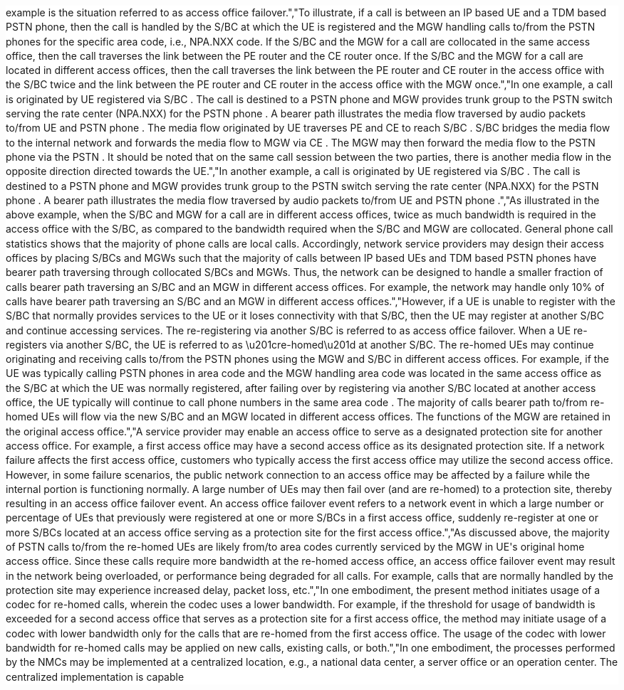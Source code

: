 example is the situation referred to as access office failover.","To illustrate, if a call is between an IP based UE and a TDM based PSTN phone, then the call is handled by the S\/BC at which the UE is registered and the MGW handling calls to\/from the PSTN phones for the specific area code, i.e., NPA.NXX code. If the S\/BC and the MGW for a call are collocated in the same access office, then the call traverses the link between the PE router and the CE router once. If the S\/BC and the MGW for a call are located in different access offices, then the call traverses the link between the PE router and CE router in the access office with the S\/BC twice and the link between the PE router and CE router in the access office with the MGW once.","In one example, a call is originated by UE  registered via S\/BC . The call is destined to a PSTN phone  and MGW  provides trunk group to the PSTN switch serving the rate center (NPA.NXX) for the PSTN phone . A bearer path  illustrates the media flow traversed by audio packets to\/from UE  and PSTN phone . The media flow originated by UE  traverses PE  and CE  to reach S\/BC . S\/BC  bridges the media flow to the internal network and forwards the media flow to MGW  via CE . The MGW  may then forward the media flow to the PSTN phone  via the PSTN . It should be noted that on the same call session between the two parties, there is another media flow in the opposite direction directed towards the UE.","In another example, a call is originated by UE  registered via S\/BC . The call is destined to a PSTN phone  and MGW  provides trunk group to the PSTN switch serving the rate center (NPA.NXX) for the PSTN phone . A bearer path  illustrates the media flow traversed by audio packets to\/from UE  and PSTN phone .","As illustrated in the above example, when the S\/BC and MGW for a call are in different access offices, twice as much bandwidth is required in the access office with the S\/BC, as compared to the bandwidth required when the S\/BC and MGW are collocated. General phone call statistics shows that the majority of phone calls are local calls. Accordingly, network service providers may design their access offices by placing S\/BCs and MGWs such that the majority of calls between IP based UEs and TDM based PSTN phones have bearer path traversing through collocated S\/BCs and MGWs. Thus, the network can be designed to handle a smaller fraction of calls bearer path traversing an S\/BC and an MGW in different access offices. For example, the network may handle only 10% of calls have bearer path traversing an S\/BC and an MGW in different access offices.","However, if a UE is unable to register with the S\/BC that normally provides services to the UE or it loses connectivity with that S\/BC, then the UE may register at another S\/BC and continue accessing services. The re-registering via another S\/BC is referred to as access office failover. When a UE re-registers via another S\/BC, the UE is referred to as \u201cre-homed\u201d at another S\/BC. The re-homed UEs may continue originating and receiving calls to\/from the PSTN phones using the MGW and S\/BC in different access offices. For example, if the UE was typically calling PSTN phones in area code  and the MGW handling area code  was located in the same access office as the S\/BC at which the UE was normally registered, after failing over by registering via another S\/BC located at another access office, the UE typically will continue to call phone numbers in the same area code . The majority of calls bearer path to\/from re-homed UEs will flow via the new S\/BC and an MGW located in different access offices. The functions of the MGW are retained in the original access office.","A service provider may enable an access office to serve as a designated protection site for another access office. For example, a first access office may have a second access office as its designated protection site. If a network failure affects the first access office, customers who typically access the first access office may utilize the second access office. However, in some failure scenarios, the public network connection to an access office may be affected by a failure while the internal portion is functioning normally. A large number of UEs may then fail over (and are re-homed) to a protection site, thereby resulting in an access office failover event. An access office failover event refers to a network event in which a large number or percentage of UEs that previously were registered at one or more S\/BCs in a first access office, suddenly re-register at one or more S\/BCs located at an access office serving as a protection site for the first access office.","As discussed above, the majority of PSTN calls to\/from the re-homed UEs are likely from\/to area codes currently serviced by the MGW in UE's original home access office. Since these calls require more bandwidth at the re-homed access office, an access office failover event may result in the network being overloaded, or performance being degraded for all calls. For example, calls that are normally handled by the protection site may experience increased delay, packet loss, etc.","In one embodiment, the present method initiates usage of a codec for re-homed calls, wherein the codec uses a lower bandwidth. For example, if the threshold for usage of bandwidth is exceeded for a second access office that serves as a protection site for a first access office, the method may initiate usage of a codec with lower bandwidth only for the calls that are re-homed from the first access office. The usage of the codec with lower bandwidth for re-homed calls may be applied on new calls, existing calls, or both.","In one embodiment, the processes performed by the NMCs may be implemented at a centralized location, e.g., a national data center, a server office or an operation center. The centralized implementation is capable